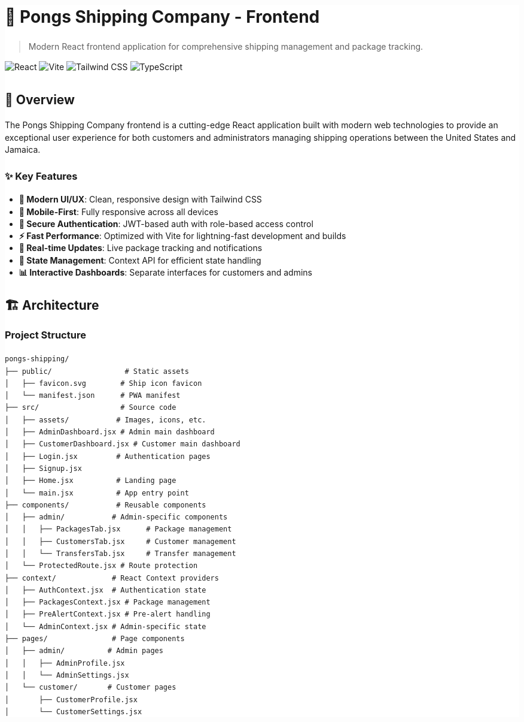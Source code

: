 # 🚢 Pongs Shipping Company - Frontend

> Modern React frontend application for comprehensive shipping management and package tracking.

![React](https://img.shields.io/badge/React-19.1.1-61DAFB.svg?logo=react)
![Vite](https://img.shields.io/badge/Vite-7.1.2-646CFF.svg?logo=vite)
![Tailwind CSS](https://img.shields.io/badge/Tailwind%20CSS-4.1.12-38B2AC.svg?logo=tailwind-css)
![TypeScript](https://img.shields.io/badge/TypeScript-Ready-3178C6.svg?logo=typescript)

## 🌟 Overview

The Pongs Shipping Company frontend is a cutting-edge React application built with modern web technologies to provide an exceptional user experience for both customers and administrators managing shipping operations between the United States and Jamaica.

### ✨ Key Features

- **🎨 Modern UI/UX**: Clean, responsive design with Tailwind CSS
- **📱 Mobile-First**: Fully responsive across all devices
- **🔐 Secure Authentication**: JWT-based auth with role-based access control
- **⚡ Fast Performance**: Optimized with Vite for lightning-fast development and builds
- **🎯 Real-time Updates**: Live package tracking and notifications
- **🔄 State Management**: Context API for efficient state handling
- **📊 Interactive Dashboards**: Separate interfaces for customers and admins

## 🏗️ Architecture

### Project Structure

```
pongs-shipping/
├── public/                 # Static assets
│   ├── favicon.svg        # Ship icon favicon
│   └── manifest.json      # PWA manifest
├── src/                   # Source code
│   ├── assets/           # Images, icons, etc.
│   ├── AdminDashboard.jsx # Admin main dashboard
│   ├── CustomerDashboard.jsx # Customer main dashboard
│   ├── Login.jsx         # Authentication pages
│   ├── Signup.jsx
│   ├── Home.jsx          # Landing page
│   └── main.jsx          # App entry point
├── components/           # Reusable components
│   ├── admin/           # Admin-specific components
│   │   ├── PackagesTab.jsx      # Package management
│   │   ├── CustomersTab.jsx     # Customer management
│   │   └── TransfersTab.jsx     # Transfer management
│   └── ProtectedRoute.jsx # Route protection
├── context/             # React Context providers
│   ├── AuthContext.jsx  # Authentication state
│   ├── PackagesContext.jsx # Package management
│   ├── PreAlertContext.jsx # Pre-alert handling
│   └── AdminContext.jsx # Admin-specific state
├── pages/               # Page components
│   ├── admin/          # Admin pages
│   │   ├── AdminProfile.jsx
│   │   └── AdminSettings.jsx
│   └── customer/       # Customer pages
│       ├── CustomerProfile.jsx
│       └── CustomerSettings.jsx
```